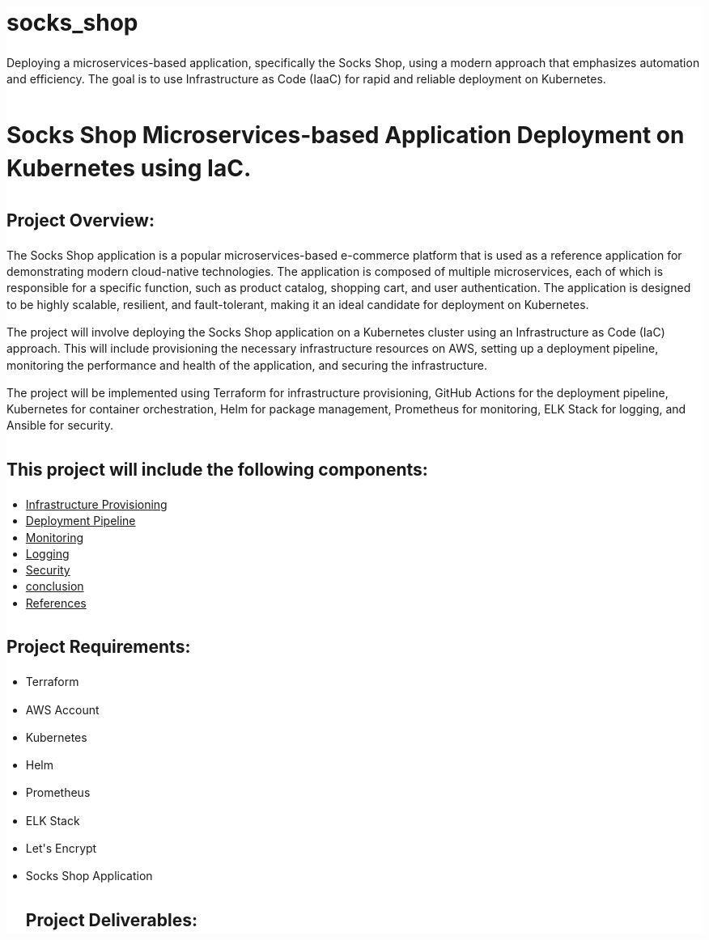 # socks_shop
Deploying a microservices-based application, specifically the Socks Shop, using a modern approach that emphasizes automation and efficiency. The goal is to use Infrastructure as Code (IaaC) for rapid and reliable deployment on Kubernetes.
# **Socks Shop Microservices-based Application Deployment on Kubernetes using IaC.**


##

## **Project Overview:**

The Socks Shop application is a popular microservices-based e-commerce platform that is used as a reference application for demonstrating modern cloud-native technologies. The application is composed of multiple microservices, each of which is responsible for a specific function, such as product catalog, shopping cart, and user authentication. The application is designed to be highly scalable, resilient, and fault-tolerant, making it an ideal candidate for deployment on Kubernetes.

The project will involve deploying the Socks Shop application on a Kubernetes cluster using an Infrastructure as Code (IaC) approach. This will include provisioning the necessary infrastructure resources on AWS, setting up a deployment pipeline, monitoring the performance and health of the application, and securing the infrastructure.

The project will be implemented using Terraform for infrastructure provisioning, GitHub Actions for the deployment pipeline, Kubernetes for container orchestration, Helm for package management, Prometheus for monitoring, ELK Stack for logging, and Ansible for security.

## **This project will include the following components:**

- [Infrastructure Provisioning](#infrastructure-provisioning)
- [Deployment Pipeline](#deployment-pipeline)
- [Monitoring](#monitoring)
- [Logging](#logging)
- [Security](#security)
- [conclusion](#conclusion)
- [References](#references)

## **Project Requirements:**

- Terraform
- AWS Account
- Kubernetes
- Helm
- Prometheus
- ELK Stack
- Let's Encrypt
- Socks Shop Application

  ## **Project Deliverables:**
